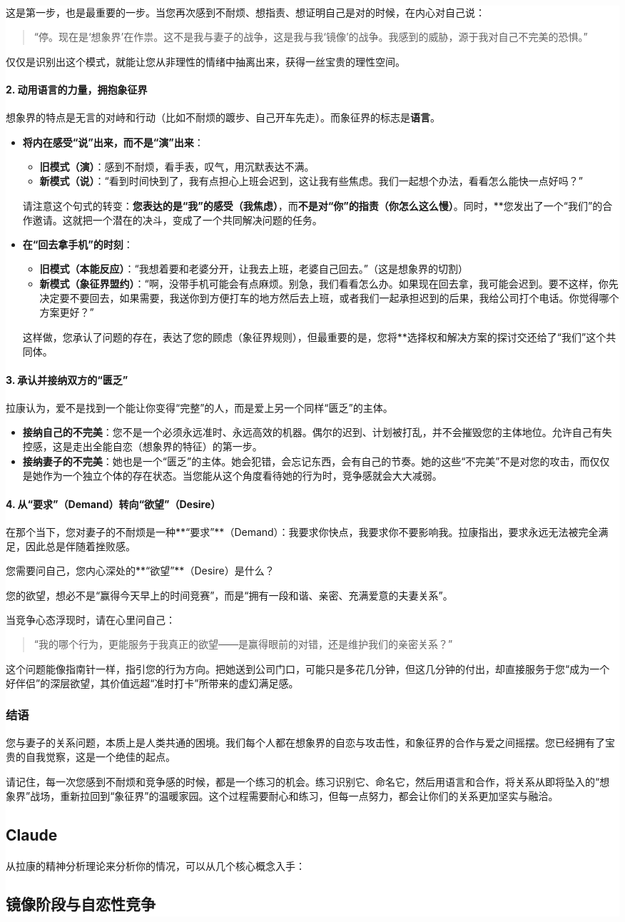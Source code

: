 这是第一步，也是最重要的一步。当您再次感到不耐烦、想指责、想证明自己是对的时候，在内心对自己说：

> “停。现在是‘想象界’在作祟。这不是我与妻子的战争，这是我与我‘镜像’的战争。我感到的威胁，源于我对自己不完美的恐惧。”

仅仅是识别出这个模式，就能让您从非理性的情绪中抽离出来，获得一丝宝贵的理性空间。

#### 2. 动用语言的力量，拥抱象征界

想象界的特点是无言的对峙和行动（比如不耐烦的踱步、自己开车先走）。而象征界的标志是**语言**。

- **将内在感受“说”出来，而不是“演”出来**：
    
    - **旧模式（演）**：感到不耐烦，看手表，叹气，用沉默表达不满。
    - **新模式（说）**：“看到时间快到了，我有点担心上班会迟到，这让我有些焦虑。我们一起想个办法，看看怎么能快一点好吗？”
    
    请注意这个句式的转变：**您表达的是“我”的感受（我焦虑）**，而**不是对“你”的指责（你怎么这么慢）**。同时，**您发出了一个“我们”的合作邀请。这就把一个潜在的决斗，变成了一个共同解决问题的任务。
    
- **在“回去拿手机”的时刻**：
    
    - **旧模式（本能反应）**：“我想着要和老婆分开，让我去上班，老婆自己回去。”（这是想象界的切割）
    - **新模式（象征界盟约）**：“啊，没带手机可能会有点麻烦。别急，我们看看怎么办。如果现在回去拿，我可能会迟到。要不这样，你先决定要不要回去，如果需要，我送你到方便打车的地方然后去上班，或者我们一起承担迟到的后果，我给公司打个电话。你觉得哪个方案更好？”
    
    这样做，您承认了问题的存在，表达了您的顾虑（象征界规则），但最重要的是，您将**选择权和解决方案的探讨交还给了“我们”这个共同体。
    

#### 3. 承认并接纳双方的“匮乏”

拉康认为，爱不是找到一个能让你变得“完整”的人，而是爱上另一个同样“匮乏”的主体。

- **接纳自己的不完美**：您不是一个必须永远准时、永远高效的机器。偶尔的迟到、计划被打乱，并不会摧毁您的主体地位。允许自己有失控感，这是走出全能自恋（想象界的特征）的第一步。
- **接纳妻子的不完美**：她也是一个“匮乏”的主体。她会犯错，会忘记东西，会有自己的节奏。她的这些“不完美”不是对您的攻击，而仅仅是她作为一个独立个体的存在状态。当您能从这个角度看待她的行为时，竞争感就会大大减弱。

#### 4. 从“要求”（Demand）转向“欲望”（Desire）

在那个当下，您对妻子的不耐烦是一种**“要求”**（Demand）：我要求你快点，我要求你不要影响我。拉康指出，要求永远无法被完全满足，因此总是伴随着挫败感。

您需要问自己，您内心深处的**“欲望”**（Desire）是什么？

您的欲望，想必不是“赢得今天早上的时间竞赛”，而是“拥有一段和谐、亲密、充满爱意的夫妻关系”。

当竞争心态浮现时，请在心里问自己：

> “我的哪个行为，更能服务于我真正的欲望——是赢得眼前的对错，还是维护我们的亲密关系？”

这个问题能像指南针一样，指引您的行为方向。把她送到公司门口，可能只是多花几分钟，但这几分钟的付出，却直接服务于您“成为一个好伴侣”的深层欲望，其价值远超“准时打卡”所带来的虚幻满足感。

### 结语

您与妻子的关系问题，本质上是人类共通的困境。我们每个人都在想象界的自恋与攻击性，和象征界的合作与爱之间摇摆。您已经拥有了宝贵的自我觉察，这是一个绝佳的起点。

请记住，每一次您感到不耐烦和竞争感的时候，都是一个练习的机会。练习识别它、命名它，然后用语言和合作，将关系从即将坠入的“想象界”战场，重新拉回到“象征界”的温暖家园。这个过程需要耐心和练习，但每一点努力，都会让你们的关系更加坚实与融洽。

## Claude
从拉康的精神分析理论来分析你的情况，可以从几个核心概念入手：

## 镜像阶段与自恋性竞争
